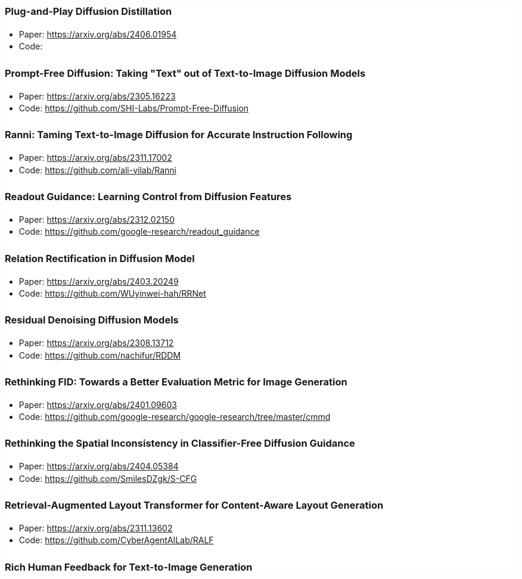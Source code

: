 ### Plug-and-Play Diffusion Distillation

- Paper: https://arxiv.org/abs/2406.01954
- Code: 
  
### Prompt-Free Diffusion: Taking "Text" out of Text-to-Image Diffusion Models

- Paper: https://arxiv.org/abs/2305.16223
- Code: https://github.com/SHI-Labs/Prompt-Free-Diffusion

### Ranni: Taming Text-to-Image Diffusion for Accurate Instruction Following

- Paper: https://arxiv.org/abs/2311.17002
- Code: https://github.com/ali-vilab/Ranni

### Readout Guidance: Learning Control from Diffusion Features

- Paper: https://arxiv.org/abs/2312.02150
- Code: https://github.com/google-research/readout_guidance

### Relation Rectification in Diffusion Model

- Paper: https://arxiv.org/abs/2403.20249
- Code: https://github.com/WUyinwei-hah/RRNet

### Residual Denoising Diffusion Models

- Paper: https://arxiv.org/abs/2308.13712
- Code: https://github.com/nachifur/RDDM

### Rethinking FID: Towards a Better Evaluation Metric for Image Generation

- Paper: https://arxiv.org/abs/2401.09603
- Code: https://github.com/google-research/google-research/tree/master/cmmd

### Rethinking the Spatial Inconsistency in Classifier-Free Diffusion Guidance

- Paper: https://arxiv.org/abs/2404.05384
- Code: https://github.com/SmilesDZgk/S-CFG
  
### Retrieval-Augmented Layout Transformer for Content-Aware Layout Generation

- Paper: https://arxiv.org/abs/2311.13602
- Code: https://github.com/CyberAgentAILab/RALF

### Rich Human Feedback for Text-to-Image Generation
